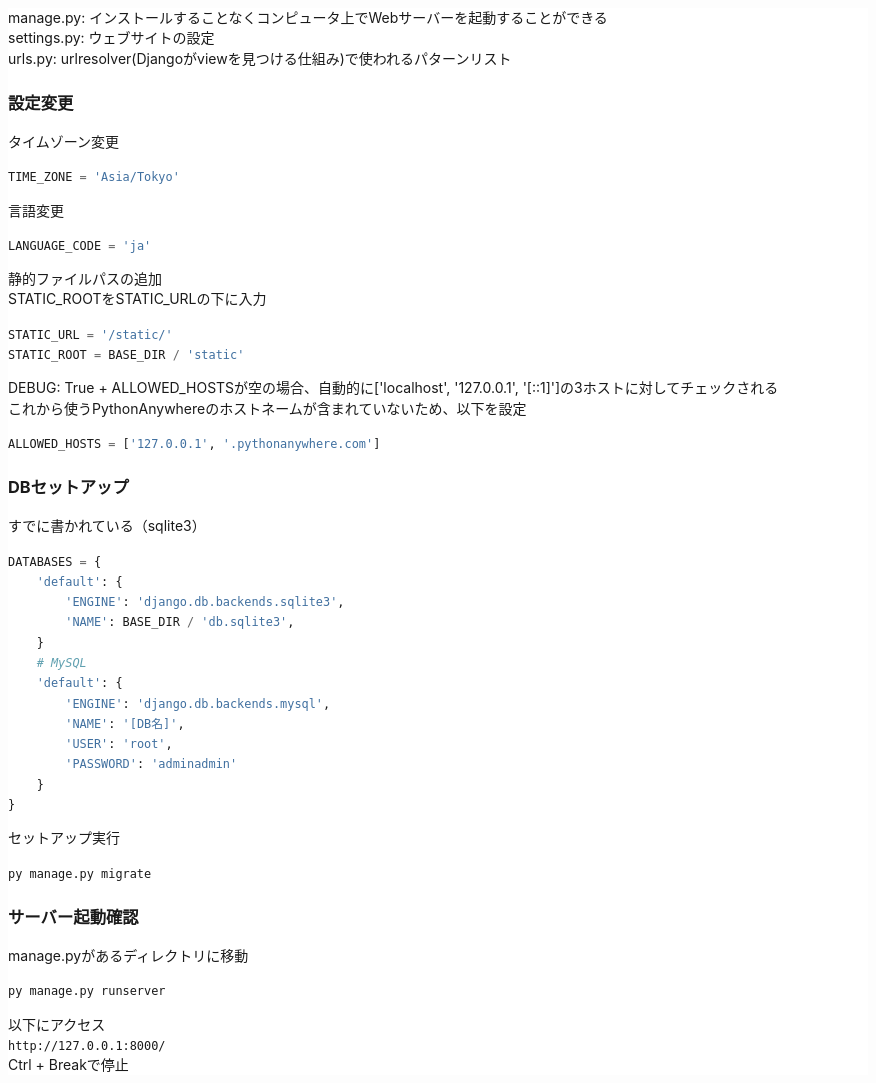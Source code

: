 manage.py: インストールすることなくコンピュータ上でWebサーバーを起動することができる  
settings.py: ウェブサイトの設定  
urls.py: urlresolver(Djangoがviewを見つける仕組み)で使われるパターンリスト  

### 設定変更
タイムゾーン変更
```py settings.py
TIME_ZONE = 'Asia/Tokyo'
```
言語変更
```py settings.py
LANGUAGE_CODE = 'ja'
```
静的ファイルパスの追加  
STATIC_ROOTをSTATIC_URLの下に入力
```py settings.py
STATIC_URL = '/static/'
STATIC_ROOT = BASE_DIR / 'static'
```
DEBUG: True + ALLOWED_HOSTSが空の場合、自動的に['localhost', '127.0.0.1', '[::1]']の3ホストに対してチェックされる  
これから使うPythonAnywhereのホストネームが含まれていないため、以下を設定
```py settings.py
ALLOWED_HOSTS = ['127.0.0.1', '.pythonanywhere.com']
```

### DBセットアップ
すでに書かれている（sqlite3）
```py settings.py
DATABASES = {
    'default': {
        'ENGINE': 'django.db.backends.sqlite3',
        'NAME': BASE_DIR / 'db.sqlite3',
    }
    # MySQL
    'default': {
        'ENGINE': 'django.db.backends.mysql',
        'NAME': '[DB名]',
        'USER': 'root',
        'PASSWORD': 'adminadmin'
    }
}
```

セットアップ実行
```pwsh
py manage.py migrate
```

### サーバー起動確認
manage.pyがあるディレクトリに移動
```pwsh
py manage.py runserver
```
以下にアクセス  
`http://127.0.0.1:8000/`  
Ctrl + Breakで停止
